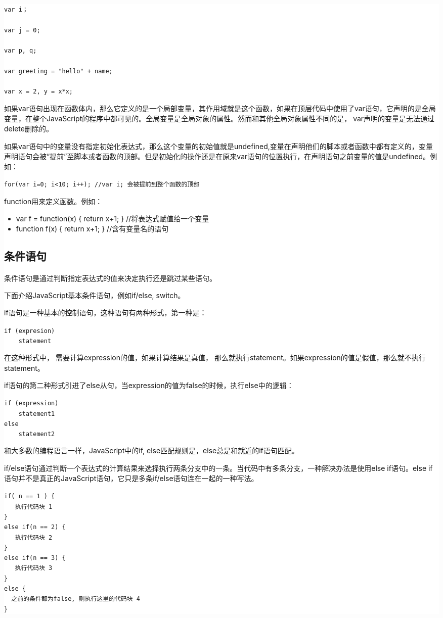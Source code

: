     var i；

    var j = 0;

    var p, q;

    var greeting = "hello" + name;

    var x = 2, y = x*x;

如果var语句出现在函数体内，那么它定义的是一个局部变量，其作用域就是这个函数，如果在顶层代码中使用了var语句，它声明的是全局变量，在整个JavaScript的程序中都可见的。全局变量是全局对象的属性。然而和其他全局对象属性不同的是， var声明的变量是无法通过delete删除的。

如果var语句中的变量没有指定初始化表达式，那么这个变量的初始值就是undefined,变量在声明他们的脚本或者函数中都有定义的，变量声明语句会被“提前”至脚本或者函数的顶部。但是初始化的操作还是在原来var语句的位置执行，在声明语句之前变量的值是undefined。例如：

    for(var i=0; i<10; i++); //var i; 会被提前到整个函数的顶部

function用来定义函数。例如：

* var f = function(x) { return x+1; } //将表达式赋值给一个变量
* function f(x) { return x+1; } //含有变量名的语句

## 条件语句

条件语句是通过判断指定表达式的值来决定执行还是跳过某些语句。

下面介绍JavaScript基本条件语句，例如if/else, switch。

if语句是一种基本的控制语句，这种语句有两种形式，第一种是：

    if (expresion)
        statement
在这种形式中， 需要计算expression的值，如果计算结果是真值， 那么就执行statement。如果expression的值是假值，那么就不执行statement。

if语句的第二种形式引进了else从句，当expression的值为false的时候，执行else中的逻辑：
   
    if (expression)
        statement1
    else
        statement2
和大多数的编程语言一样，JavaScript中的if, else匹配规则是，else总是和就近的if语句匹配。

if/else语句通过判断一个表达式的计算结果来选择执行两条分支中的一条。当代码中有多条分支，一种解决办法是使用else if语句。else if语句并不是真正的JavaScript语句，它只是多条if/else语句连在一起的一种写法。

    if( n == 1 ) {
       执行代码块 1
    }
    else if(n == 2) {
       执行代码块 2
    }
    else if(n == 3) {
       执行代码块 3
    }
    else {
      之前的条件都为false, 则执行这里的代码块 4
    }
